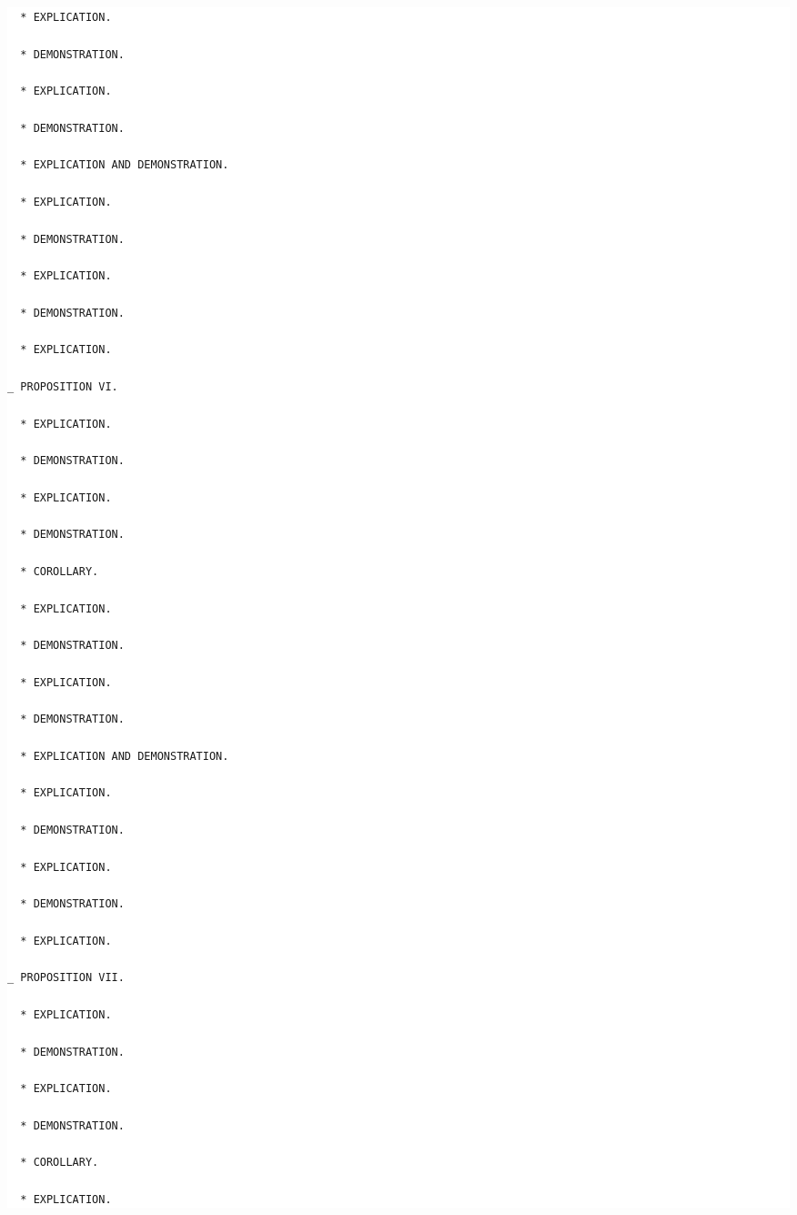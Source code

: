       * EXPLICATION.

      * DEMONSTRATION.

      * EXPLICATION.

      * DEMONSTRATION.

      * EXPLICATION AND DEMONSTRATION.

      * EXPLICATION.

      * DEMONSTRATION.

      * EXPLICATION.

      * DEMONSTRATION.

      * EXPLICATION.

    _ PROPOSITION VI.

      * EXPLICATION.

      * DEMONSTRATION.

      * EXPLICATION.

      * DEMONSTRATION.

      * COROLLARY.

      * EXPLICATION.

      * DEMONSTRATION.

      * EXPLICATION.

      * DEMONSTRATION.

      * EXPLICATION AND DEMONSTRATION.

      * EXPLICATION.

      * DEMONSTRATION.

      * EXPLICATION.

      * DEMONSTRATION.

      * EXPLICATION.

    _ PROPOSITION VII.

      * EXPLICATION.

      * DEMONSTRATION.

      * EXPLICATION.

      * DEMONSTRATION.

      * COROLLARY.

      * EXPLICATION.
